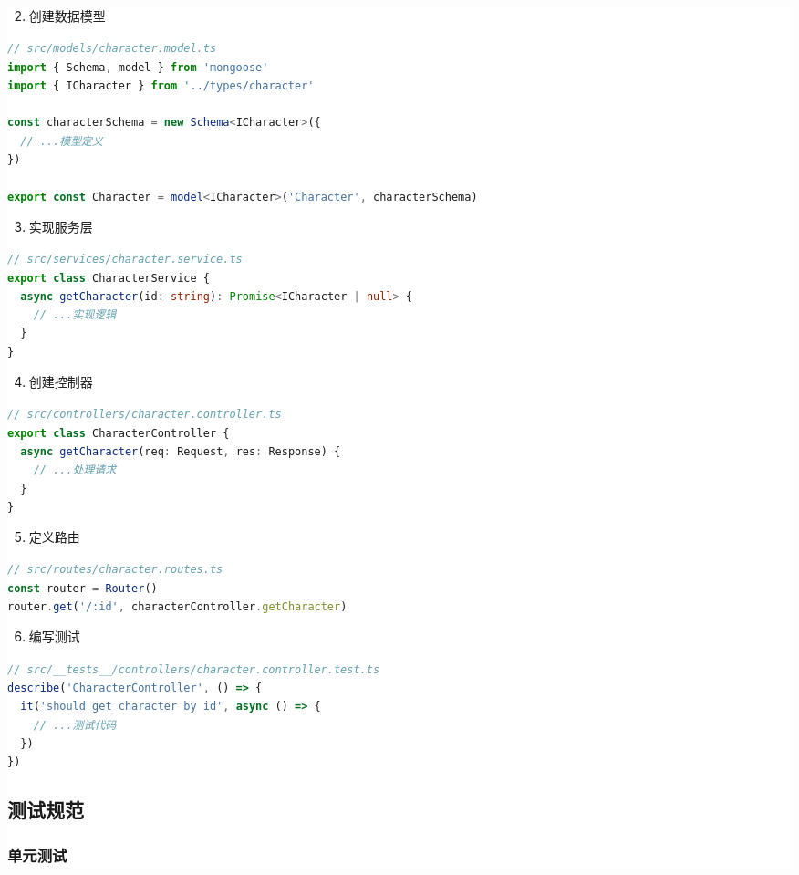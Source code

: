 2. 创建数据模型
```typescript
// src/models/character.model.ts
import { Schema, model } from 'mongoose'
import { ICharacter } from '../types/character'

const characterSchema = new Schema<ICharacter>({
  // ...模型定义
})

export const Character = model<ICharacter>('Character', characterSchema)
```

3. 实现服务层
```typescript
// src/services/character.service.ts
export class CharacterService {
  async getCharacter(id: string): Promise<ICharacter | null> {
    // ...实现逻辑
  }
}
```

4. 创建控制器
```typescript
// src/controllers/character.controller.ts
export class CharacterController {
  async getCharacter(req: Request, res: Response) {
    // ...处理请求
  }
}
```

5. 定义路由
```typescript
// src/routes/character.routes.ts
const router = Router()
router.get('/:id', characterController.getCharacter)
```

6. 编写测试
```typescript
// src/__tests__/controllers/character.controller.test.ts
describe('CharacterController', () => {
  it('should get character by id', async () => {
    // ...测试代码
  })
})
```

## 测试规范

### 单元测试
